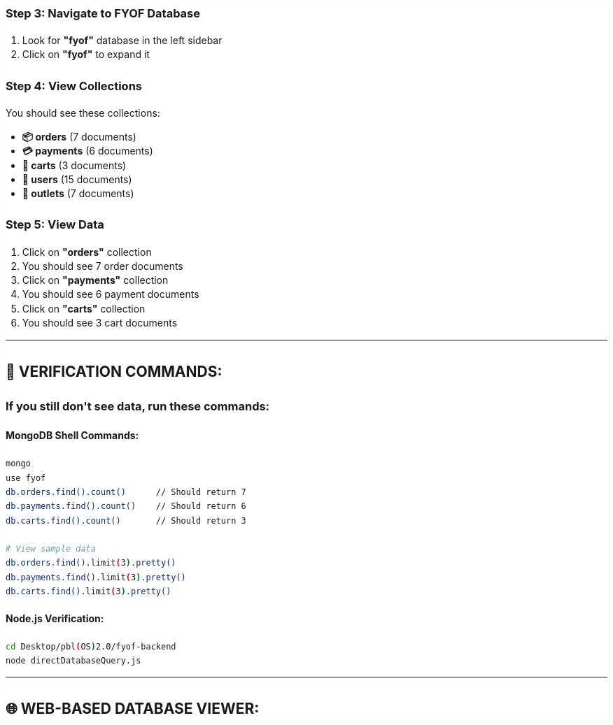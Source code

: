 ### **Step 3: Navigate to FYOF Database**
1. Look for **"fyof"** database in the left sidebar
2. Click on **"fyof"** to expand it

### **Step 4: View Collections**
You should see these collections:
- **📦 orders** (7 documents)
- **💳 payments** (6 documents)
- **🛒 carts** (3 documents)
- **👥 users** (15 documents)
- **🏪 outlets** (7 documents)

### **Step 5: View Data**
1. Click on **"orders"** collection
2. You should see 7 order documents
3. Click on **"payments"** collection
4. You should see 6 payment documents
5. Click on **"carts"** collection
6. You should see 3 cart documents

---

## 🧪 **VERIFICATION COMMANDS:**

### **If you still don't see data, run these commands:**

#### **MongoDB Shell Commands:**
```bash
mongo
use fyof
db.orders.find().count()      // Should return 7
db.payments.find().count()    // Should return 6
db.carts.find().count()       // Should return 3

# View sample data
db.orders.find().limit(3).pretty()
db.payments.find().limit(3).pretty()
db.carts.find().limit(3).pretty()
```

#### **Node.js Verification:**
```bash
cd Desktop/pbl(OS)2.0/fyof-backend
node directDatabaseQuery.js
```

---

## 🌐 **WEB-BASED DATABASE VIEWER:**
